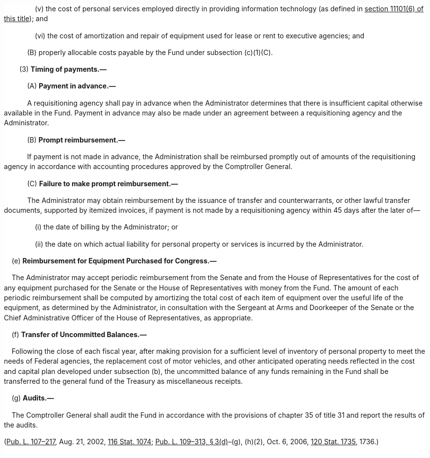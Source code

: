                 (v) the cost of personal services employed directly in providing information technology (as defined in [section 11101(6) of this title][/us/usc/t40/s11101/6]); and

                (vi) the cost of amortization and repair of equipment used for lease or rent to executive agencies; and

            (B) properly allocable costs payable by the Fund under subsection (c)(1)(C).

        (3) __Timing of payments.—__ 

            (A) __Payment in advance.—__ 

            A requisitioning agency shall pay in advance when the Administrator determines that there is insufficient capital otherwise available in the Fund. Payment in advance may also be made under an agreement between a requisitioning agency and the Administrator.

            (B) __Prompt reimbursement.—__ 

            If payment is not made in advance, the Administration shall be reimbursed promptly out of amounts of the requisitioning agency in accordance with accounting procedures approved by the Comptroller General.

            (C) __Failure to make prompt reimbursement.—__ 

            The Administrator may obtain reimbursement by the issuance of transfer and counterwarrants, or other lawful transfer documents, supported by itemized invoices, if payment is not made by a requisitioning agency within 45 days after the later of—

                (i) the date of billing by the Administrator; or

                (ii) the date on which actual liability for personal property or services is incurred by the Administrator.

    (e) __Reimbursement for Equipment Purchased for Congress.—__ 

    The Administrator may accept periodic reimbursement from the Senate and from the House of Representatives for the cost of any equipment purchased for the Senate or the House of Representatives with money from the Fund. The amount of each periodic reimbursement shall be computed by amortizing the total cost of each item of equipment over the useful life of the equipment, as determined by the Administrator, in consultation with the Sergeant at Arms and Doorkeeper of the Senate or the Chief Administrative Officer of the House of Representatives, as appropriate.

    (f) __Transfer of Uncommitted Balances.—__ 

    Following the close of each fiscal year, after making provision for a sufficient level of inventory of personal property to meet the needs of Federal agencies, the replacement cost of motor vehicles, and other anticipated operating needs reflected in the cost and capital plan developed under subsection (b), the uncommitted balance of any funds remaining in the Fund shall be transferred to the general fund of the Treasury as miscellaneous receipts.

    (g) __Audits.—__ 

    The Comptroller General shall audit the Fund in accordance with the provisions of chapter 35 of title 31 and report the results of the audits.

([Pub. L. 107–217][/us/pl/107/217], Aug. 21, 2002, [116 Stat. 1074][/us/stat/116/1074]; [Pub. L. 109–313, § 3(d)][/us/pl/109/313/s3/d]–(g), (h)(2), Oct. 6, 2006, [120 Stat. 1735][/us/stat/120/1735], 1736.)

<table>


[/us/usc/t40/s313]: https://publicdocs.github.io/go/links?ns=uslm&ref=%2Fus%2Fusc%2Ft40%2Fs313
[/us/usc/t40/s11101/6]: https://publicdocs.github.io/go/links?ns=uslm&ref=%2Fus%2Fusc%2Ft40%2Fs11101%2F6
[/us/usc/t40/s11101/6]: https://publicdocs.github.io/go/links?ns=uslm&ref=%2Fus%2Fusc%2Ft40%2Fs11101%2F6
[/us/pl/107/217]: https://publicdocs.github.io/go/links?ns=uslm&ref=%2Fus%2Fpl%2F107%2F217
[/us/stat/116/1074]: https://publicdocs.github.io/go/links?ns=uslm&ref=%2Fus%2Fstat%2F116%2F1074
[/us/pl/109/313/s3/d]: https://publicdocs.github.io/go/links?ns=uslm&ref=%2Fus%2Fpl%2F109%2F313%2Fs3%2Fd
[/us/stat/120/1735]: https://publicdocs.github.io/go/links?ns=uslm&ref=%2Fus%2Fstat%2F120%2F1735
[/us/act/1929-02-27/s3]: https://publicdocs.github.io/go/links?ns=uslm&ref=%2Fus%2Fact%2F1929-02-27%2Fs3
[/us/stat/45/1342]: https://publicdocs.github.io/go/links?ns=uslm&ref=%2Fus%2Fstat%2F45%2F1342
[/us/usc/t41/s7c]: https://publicdocs.github.io/go/links?ns=uslm&ref=%2Fus%2Fusc%2Ft41%2Fs7c
[/us/usc/t40/s752]: https://publicdocs.github.io/go/links?ns=uslm&ref=%2Fus%2Fusc%2Ft40%2Fs752
[/us/pl/109/313/s3/h/2]: https://publicdocs.github.io/go/links?ns=uslm&ref=%2Fus%2Fpl%2F109%2F313%2Fs3%2Fh%2F2
[/us/pl/109/313/s3/d]: https://publicdocs.github.io/go/links?ns=uslm&ref=%2Fus%2Fpl%2F109%2F313%2Fs3%2Fd
[/us/pl/109/313/s3/e]: https://publicdocs.github.io/go/links?ns=uslm&ref=%2Fus%2Fpl%2F109%2F313%2Fs3%2Fe
[/us/pl/109/313/s3/f]: https://publicdocs.github.io/go/links?ns=uslm&ref=%2Fus%2Fpl%2F109%2F313%2Fs3%2Ff
[/us/pl/109/313/s3/g]: https://publicdocs.github.io/go/links?ns=uslm&ref=%2Fus%2Fpl%2F109%2F313%2Fs3%2Fg
[/us/pl/109/313]: https://publicdocs.github.io/go/links?ns=uslm&ref=%2Fus%2Fpl%2F109%2F313
[/us/pl/109/313/s6]: https://publicdocs.github.io/go/links?ns=uslm&ref=%2Fus%2Fpl%2F109%2F313%2Fs6
[/us/usc/t5/s5316]: https://publicdocs.github.io/go/links?ns=uslm&ref=%2Fus%2Fusc%2Ft5%2Fs5316
[/us/pl/109/313/s3/a]: https://publicdocs.github.io/go/links?ns=uslm&ref=%2Fus%2Fpl%2F109%2F313%2Fs3%2Fa
[/us/stat/120/1735]: https://publicdocs.github.io/go/links?ns=uslm&ref=%2Fus%2Fstat%2F120%2F1735
[/us/usc/t40/s321]: https://publicdocs.github.io/go/links?ns=uslm&ref=%2Fus%2Fusc%2Ft40%2Fs321